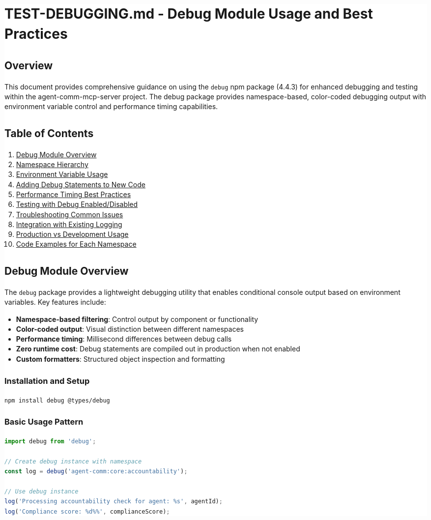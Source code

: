 # TEST-DEBUGGING.md - Debug Module Usage and Best Practices

## Overview

This document provides comprehensive guidance on using the `debug` npm package (4.4.3) for enhanced debugging and testing within the agent-comm-mcp-server project. The debug package provides namespace-based, color-coded debugging output with environment variable control and performance timing capabilities.

## Table of Contents

1. [Debug Module Overview](#debug-module-overview)
2. [Namespace Hierarchy](#namespace-hierarchy)
3. [Environment Variable Usage](#environment-variable-usage)
4. [Adding Debug Statements to New Code](#adding-debug-statements-to-new-code)
5. [Performance Timing Best Practices](#performance-timing-best-practices)
6. [Testing with Debug Enabled/Disabled](#testing-with-debug-enabled-disabled)
7. [Troubleshooting Common Issues](#troubleshooting-common-issues)
8. [Integration with Existing Logging](#integration-with-existing-logging)
9. [Production vs Development Usage](#production-vs-development-usage)
10. [Code Examples for Each Namespace](#code-examples-for-each-namespace)

## Debug Module Overview

The `debug` package provides a lightweight debugging utility that enables conditional console output based on environment variables. Key features include:

- **Namespace-based filtering**: Control output by component or functionality
- **Color-coded output**: Visual distinction between different namespaces
- **Performance timing**: Millisecond differences between debug calls
- **Zero runtime cost**: Debug statements are compiled out in production when not enabled
- **Custom formatters**: Structured object inspection and formatting

### Installation and Setup

```bash
npm install debug @types/debug
```

### Basic Usage Pattern

```typescript
import debug from 'debug';

// Create debug instance with namespace
const log = debug('agent-comm:core:accountability');

// Use debug instance
log('Processing accountability check for agent: %s', agentId);
log('Compliance score: %d%%', complianceScore);
```
